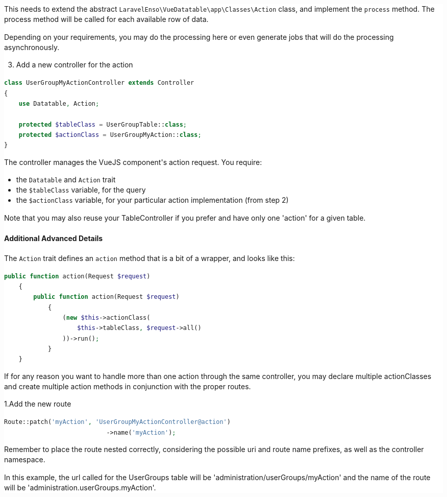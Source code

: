 This needs to extend the abstract `LaravelEnso\VueDatatable\app\Classes\Action` class, 
and implement the `process` method.  The process method will be called for each available row of data.

Depending on your requirements, you may do the processing here or even generate jobs that will do the processing 
asynchronously.  
      
3. Add a new controller for the action
```php
class UserGroupMyActionController extends Controller
{
    use Datatable, Action;

    protected $tableClass = UserGroupTable::class;
    protected $actionClass = UserGroupMyAction::class;
}
```

The controller manages the VueJS component's action request.
You require:
* the `Datatable` and `Action` trait
* the `$tableClass` variable, for the query
* the `$actionClass` variable, for your particular action implementation (from step 2)

Note that you may also reuse your TableController if you prefer and have only one 'action' for a given table.

#### Additional Advanced Details
The `Action` trait defines an `action` method that is a bit of a wrapper, and looks like this:
```php
public function action(Request $request)
    {
        public function action(Request $request)
            {
                (new $this->actionClass(
                    $this->tableClass, $request->all()
                ))->run();
            }
    }
```

If for any reason you want to handle more than one action through the same controller, 
you may declare multiple actionClasses and create multiple action methods in conjunction with the proper routes.  

1.Add the new route
```php
Route::patch('myAction', 'UserGroupMyActionController@action')
                            ->name('myAction');
```

Remember to place the route nested correctly, considering the possible uri and route name prefixes, 
as well as the controller namespace.

In this example, the url called for the UserGroups table will be 'administration/userGroups/myAction' and 
the name of the route will be 'administration.userGroups.myAction'.
    